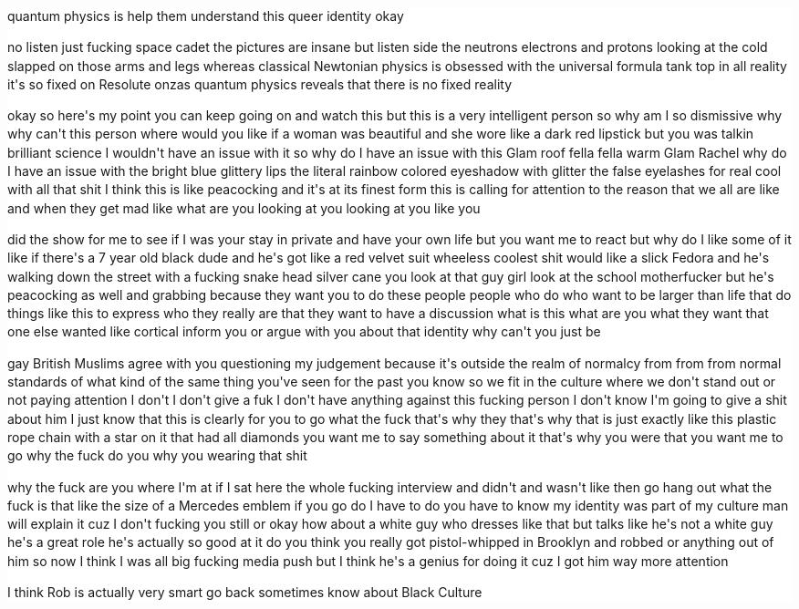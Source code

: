 <timemark seconds="1301" />

quantum physics is help them understand this queer identity okay

<timemark seconds="1306" />

no listen just fucking space cadet the pictures are insane but listen side the neutrons electrons and protons looking at the cold slapped on those arms and legs whereas classical Newtonian physics is obsessed with the universal formula tank top in all reality it's so fixed on Resolute onzas quantum physics reveals that there is no fixed reality

<timemark seconds="1342" />

okay so here's my point you can keep going on and watch this but this is a very intelligent person so why am I so dismissive why why can't this person where would you like if a woman was beautiful and she wore like a dark red lipstick but you was talkin brilliant science I wouldn't have an issue with it so why do I have an issue with this Glam roof fella fella warm Glam Rachel why do I have an issue with the bright blue glittery lips the literal rainbow colored eyeshadow with glitter the false eyelashes for real cool with all that shit I think this is like peacocking and it's at its finest form this is calling for attention to the reason that we all are like and when they get mad like what are you looking at you looking at you like you

<timemark seconds="1402" />

did the show for me to see if I was your stay in private and have your own life but you want me to react but why do I like some of it like if there's a 7 year old black dude and he's got like a red velvet suit wheeless coolest shit would like a slick Fedora and he's walking down the street with a fucking snake head silver cane you look at that guy girl look at the school motherfucker but he's peacocking as well and grabbing because they want you to do these people people who do who want to be larger than life that do things like this to express who they really are that they want to have a discussion what is this what are you what they want that one else wanted like cortical inform you or argue with you about that identity why can't you just be

<timemark seconds="1462" />

gay British Muslims agree with you questioning my judgement because it's outside the realm of normalcy from from from normal standards of what kind of the same thing you've seen for the past you know so we fit in the culture where we don't stand out or not paying attention I don't I don't give a fuk I don't have anything against this fucking person I don't know I'm going to give a shit about him I just know that this is clearly for you to go what the fuck that's why they that's why that is just exactly like this plastic rope chain with a star on it that had all diamonds you want me to say something about it that's why you were that you want me to go why the fuck do you why you wearing that shit

<timemark seconds="1522" />

why the fuck are you where I'm at if I sat here the whole fucking interview and didn't and wasn't like then go hang out what the fuck is that like the size of a Mercedes emblem if you go do I have to do you have to know my identity was part of my culture man will explain it cuz I don't fucking you still or okay how about a white guy who dresses like that but talks like he's not a white guy he's a great role he's actually so good at it do you think you really got pistol-whipped in Brooklyn and robbed or anything out of him so now I think I was all big fucking media push but I think he's a genius for doing it cuz I got him way more attention

<timemark seconds="1570" />

I think Rob is actually very smart go back sometimes know about Black Culture
